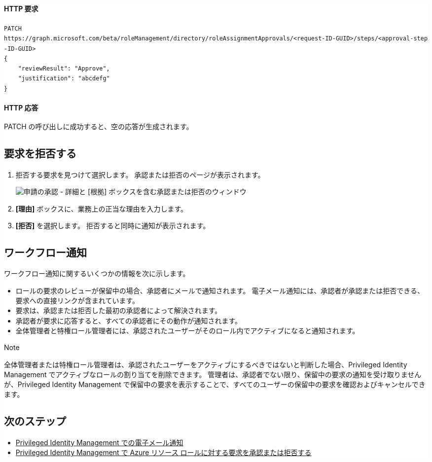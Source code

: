 #### <a name="http-request"></a>HTTP 要求

````HTTP
PATCH 
https://graph.microsoft.com/beta/roleManagement/directory/roleAssignmentApprovals/<request-ID-GUID>/steps/<approval-step-ID-GUID> 
{ 
    "reviewResult": "Approve", 
    "justification": "abcdefg" 
} 
 ````

#### <a name="http-response"></a>HTTP 応答

PATCH の呼び出しに成功すると、空の応答が生成されます。

## <a name="deny-requests"></a>要求を拒否する

1. 拒否する要求を見つけて選択します。 承認または拒否のページが表示されます。

    ![申請の承認 - 詳細と [根拠] ボックスを含む承認または拒否のウィンドウ](./media/pim-resource-roles-approval-workflow/resources-approve-pane.png)

1. **[理由]** ボックスに、業務上の正当な理由を入力します。

1. **[拒否]** を選択します。 拒否すると同時に通知が表示されます。

## <a name="workflow-notifications"></a>ワークフロー通知

ワークフロー通知に関するいくつかの情報を次に示します。

- ロールの要求のレビューが保留中の場合、承認者にメールで通知されます。 電子メール通知には、承認者が承認または拒否できる、要求への直接リンクが含まれています。
- 要求は、承認または拒否した最初の承認者によって解決されます。
- 承認者が要求に応答すると、すべての承認者にその動作が通知されます。
- 全体管理者と特権ロール管理者には、承認されたユーザーがそのロール内でアクティブになると通知されます。

>[!NOTE]
>全体管理者または特権ロール管理者は、承認されたユーザーをアクティブにするべきではないと判断した場合、Privileged Identity Management でアクティブなロールの割り当てを削除できます。 管理者は、承認者でない限り、保留中の要求の通知を受け取りませんが、Privileged Identity Management で保留中の要求を表示することで、すべてのユーザーの保留中の要求を確認およびキャンセルできます。

## <a name="next-steps"></a>次のステップ

- [Privileged Identity Management での電子メール通知](pim-email-notifications.md)
- [Privileged Identity Management で Azure リソース ロールに対する要求を承認または拒否する](pim-resource-roles-approval-workflow.md)
